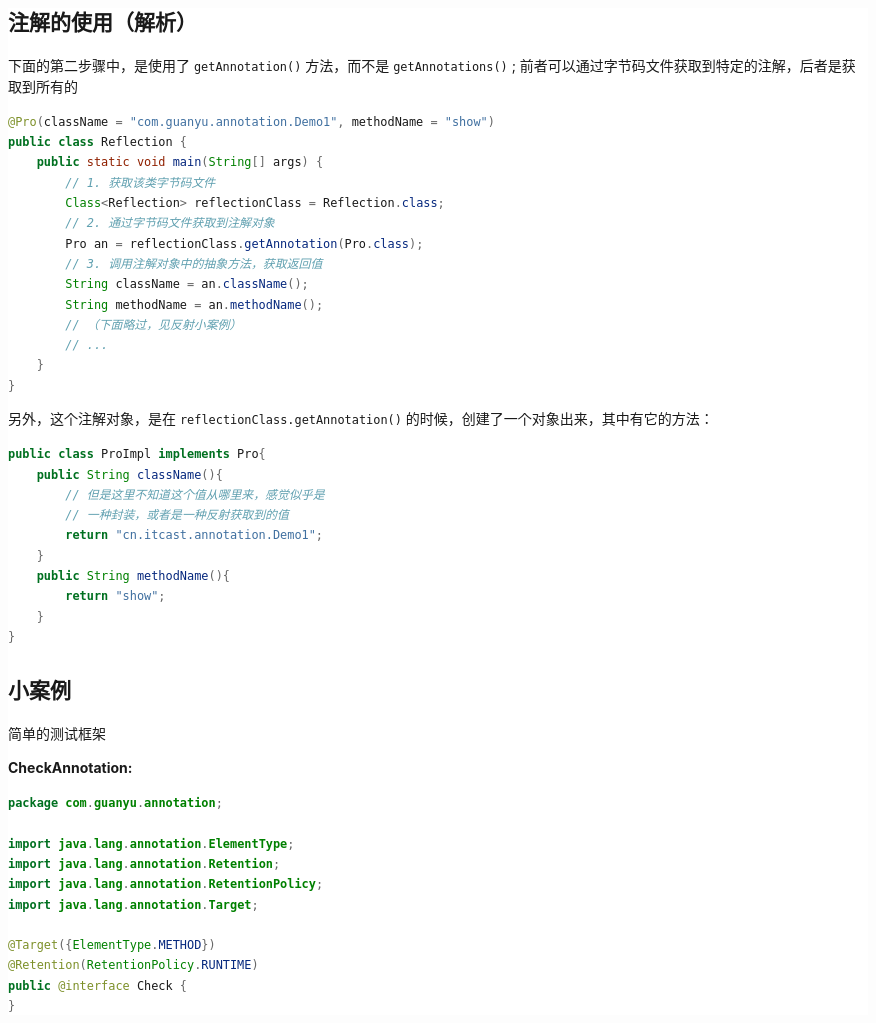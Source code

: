 

## 注解的使用（解析）

下面的第二步骤中，是使用了 ```getAnnotation()``` 方法，而不是 ```getAnnotations()``` ; 前者可以通过字节码文件获取到特定的注解，后者是获取到所有的

```java
@Pro(className = "com.guanyu.annotation.Demo1", methodName = "show")
public class Reflection {
    public static void main(String[] args) {
        // 1. 获取该类字节码文件
        Class<Reflection> reflectionClass = Reflection.class;
        // 2. 通过字节码文件获取到注解对象
        Pro an = reflectionClass.getAnnotation(Pro.class);
        // 3. 调用注解对象中的抽象方法，获取返回值
        String className = an.className();
        String methodName = an.methodName();
        // （下面略过，见反射小案例）
        // ...
    }
}
```

另外，这个注解对象，是在 ```reflectionClass.getAnnotation()``` 的时候，创建了一个对象出来，其中有它的方法：

```java
public class ProImpl implements Pro{
    public String className(){
        // 但是这里不知道这个值从哪里来，感觉似乎是
        // 一种封装，或者是一种反射获取到的值
        return "cn.itcast.annotation.Demo1";
    }
    public String methodName(){
        return "show";
    }
}
```



## 小案例



简单的测试框架



**CheckAnnotation:**

```java
package com.guanyu.annotation;

import java.lang.annotation.ElementType;
import java.lang.annotation.Retention;
import java.lang.annotation.RetentionPolicy;
import java.lang.annotation.Target;

@Target({ElementType.METHOD})
@Retention(RetentionPolicy.RUNTIME)
public @interface Check {
}

```
